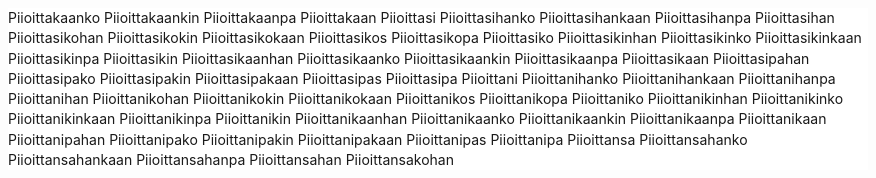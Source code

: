 Piioittakaanko
Piioittakaankin
Piioittakaanpa
Piioittakaan
Piioittasi
Piioittasihanko
Piioittasihankaan
Piioittasihanpa
Piioittasihan
Piioittasikohan
Piioittasikokin
Piioittasikokaan
Piioittasikos
Piioittasikopa
Piioittasiko
Piioittasikinhan
Piioittasikinko
Piioittasikinkaan
Piioittasikinpa
Piioittasikin
Piioittasikaanhan
Piioittasikaanko
Piioittasikaankin
Piioittasikaanpa
Piioittasikaan
Piioittasipahan
Piioittasipako
Piioittasipakin
Piioittasipakaan
Piioittasipas
Piioittasipa
Piioittani
Piioittanihanko
Piioittanihankaan
Piioittanihanpa
Piioittanihan
Piioittanikohan
Piioittanikokin
Piioittanikokaan
Piioittanikos
Piioittanikopa
Piioittaniko
Piioittanikinhan
Piioittanikinko
Piioittanikinkaan
Piioittanikinpa
Piioittanikin
Piioittanikaanhan
Piioittanikaanko
Piioittanikaankin
Piioittanikaanpa
Piioittanikaan
Piioittanipahan
Piioittanipako
Piioittanipakin
Piioittanipakaan
Piioittanipas
Piioittanipa
Piioittansa
Piioittansahanko
Piioittansahankaan
Piioittansahanpa
Piioittansahan
Piioittansakohan